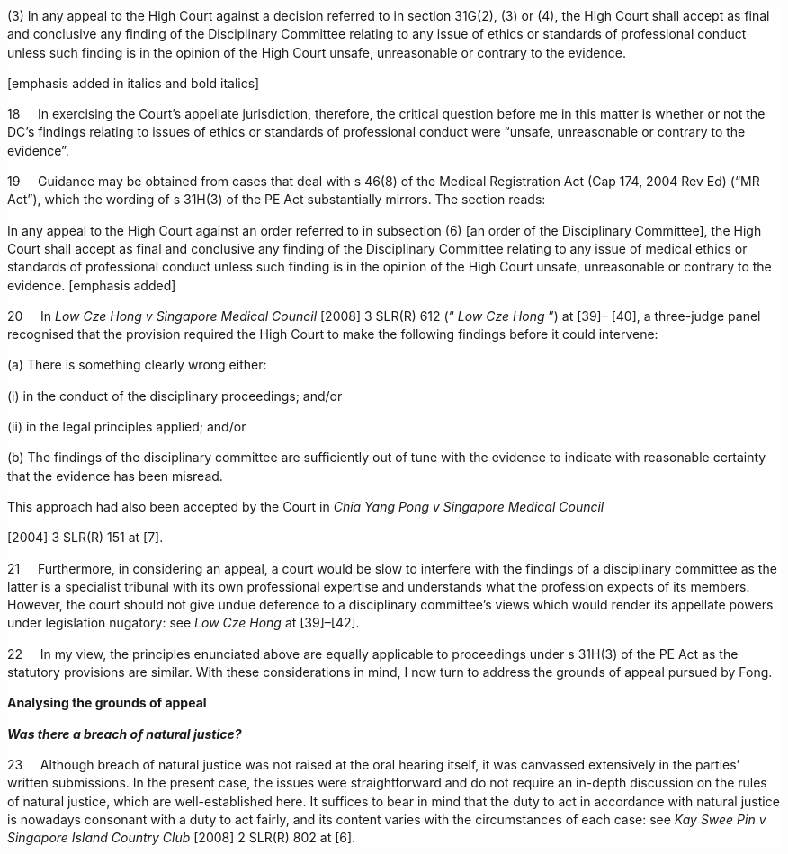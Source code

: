  (3) In any appeal to the High Court against a decision referred to in section 31G(2), (3) or (4), the High Court shall accept as final and conclusive any finding of the Disciplinary Committee relating to any issue of ethics or standards of professional conduct unless such finding is in the opinion of the High Court unsafe, unreasonable or contrary to the evidence. 

 [emphasis added in italics and bold italics] 

18     In exercising the Court’s appellate jurisdiction, therefore, the critical question before me in this matter is whether or not the DC’s findings relating to issues of ethics or standards of professional conduct were “unsafe, unreasonable or contrary to the evidence”. 

19     Guidance may be obtained from cases that deal with s 46(8) of the Medical Registration Act (Cap 174, 2004 Rev Ed) (“MR Act”), which the wording of s 31H(3) of the PE Act substantially mirrors. The section reads: 

 In any appeal to the High Court against an order referred to in subsection (6) [an order of the Disciplinary Committee], the High Court shall accept as final and conclusive any finding of the Disciplinary Committee relating to any issue of medical ethics or standards of professional conduct unless such finding is in the opinion of the High Court unsafe, unreasonable or contrary to the evidence. [emphasis added] 

20     In _Low Cze Hong v Singapore Medical Council_ <span class="citation">[2008] 3 SLR(R) 612</span> (“ _Low Cze Hong_ ”) at [39]– [40], a three-judge panel recognised that the provision required the High Court to make the following findings before it could intervene: 

 (a) There is something clearly wrong either: 

 (i) in the conduct of the disciplinary proceedings; and/or 

 (ii) in the legal principles applied; and/or 

 (b) The findings of the disciplinary committee are sufficiently out of tune with the evidence to indicate with reasonable certainty that the evidence has been misread. 

This approach had also been accepted by the Court in _Chia Yang Pong v Singapore Medical Council_ 


<span class="citation">[2004] 3 SLR(R) 151</span> at [7]. 

21     Furthermore, in considering an appeal, a court would be slow to interfere with the findings of a disciplinary committee as the latter is a specialist tribunal with its own professional expertise and understands what the profession expects of its members. However, the court should not give undue deference to a disciplinary committee’s views which would render its appellate powers under legislation nugatory: see _Low Cze Hong_ at [39]–[42]. 

22     In my view, the principles enunciated above are equally applicable to proceedings under s 31H(3) of the PE Act as the statutory provisions are similar. With these considerations in mind, I now turn to address the grounds of appeal pursued by Fong. 

**Analysing the grounds of appeal** 

**_Was there a breach of natural justice?_** 

23     Although breach of natural justice was not raised at the oral hearing itself, it was canvassed extensively in the parties’ written submissions. In the present case, the issues were straightforward and do not require an in-depth discussion on the rules of natural justice, which are well-established here. It suffices to bear in mind that the duty to act in accordance with natural justice is nowadays consonant with a duty to act fairly, and its content varies with the circumstances of each case: see _Kay Swee Pin v Singapore Island Country Club_ <span class="citation">[2008] 2 SLR(R) 802</span> at [6]. 

